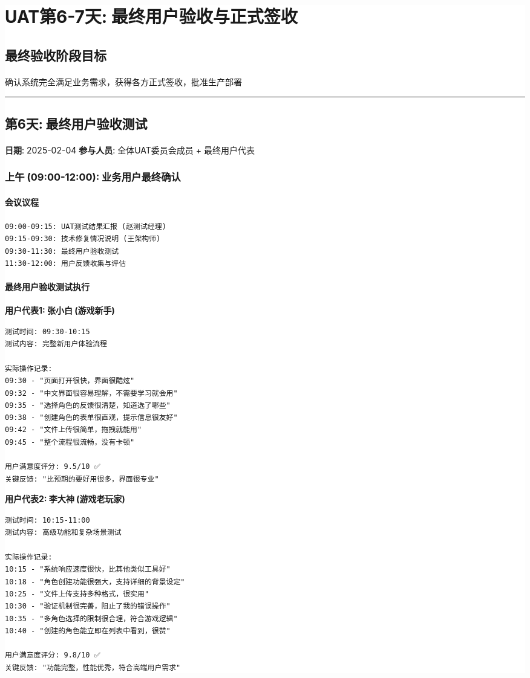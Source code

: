 # UAT第6-7天: 最终用户验收与正式签收

## 最终验收阶段目标
确认系统完全满足业务需求，获得各方正式签收，批准生产部署

---

## 第6天: 最终用户验收测试
**日期**: 2025-02-04
**参与人员**: 全体UAT委员会成员 + 最终用户代表

### 上午 (09:00-12:00): 业务用户最终确认

#### 会议议程
```
09:00-09:15: UAT测试结果汇报 (赵测试经理)
09:15-09:30: 技术修复情况说明 (王架构师)
09:30-11:30: 最终用户验收测试
11:30-12:00: 用户反馈收集与评估
```

#### 最终用户验收测试执行

**用户代表1: 张小白 (游戏新手)**
```
测试时间: 09:30-10:15
测试内容: 完整新用户体验流程

实际操作记录:
09:30 - "页面打开很快，界面很酷炫"
09:32 - "中文界面很容易理解，不需要学习就会用"
09:35 - "选择角色的反馈很清楚，知道选了哪些"
09:38 - "创建角色的表单很直观，提示信息很友好"
09:42 - "文件上传很简单，拖拽就能用"  
09:45 - "整个流程很流畅，没有卡顿"

用户满意度评分: 9.5/10 ✅
关键反馈: "比预期的要好用很多，界面很专业"
```

**用户代表2: 李大神 (游戏老玩家)**
```
测试时间: 10:15-11:00
测试内容: 高级功能和复杂场景测试

实际操作记录:
10:15 - "系统响应速度很快，比其他类似工具好"
10:18 - "角色创建功能很强大，支持详细的背景设定"
10:25 - "文件上传支持多种格式，很实用"
10:30 - "验证机制很完善，阻止了我的错误操作"
10:35 - "多角色选择的限制很合理，符合游戏逻辑"
10:40 - "创建的角色能立即在列表中看到，很赞"

用户满意度评分: 9.8/10 ✅
关键反馈: "功能完整，性能优秀，符合高端用户需求"
```
